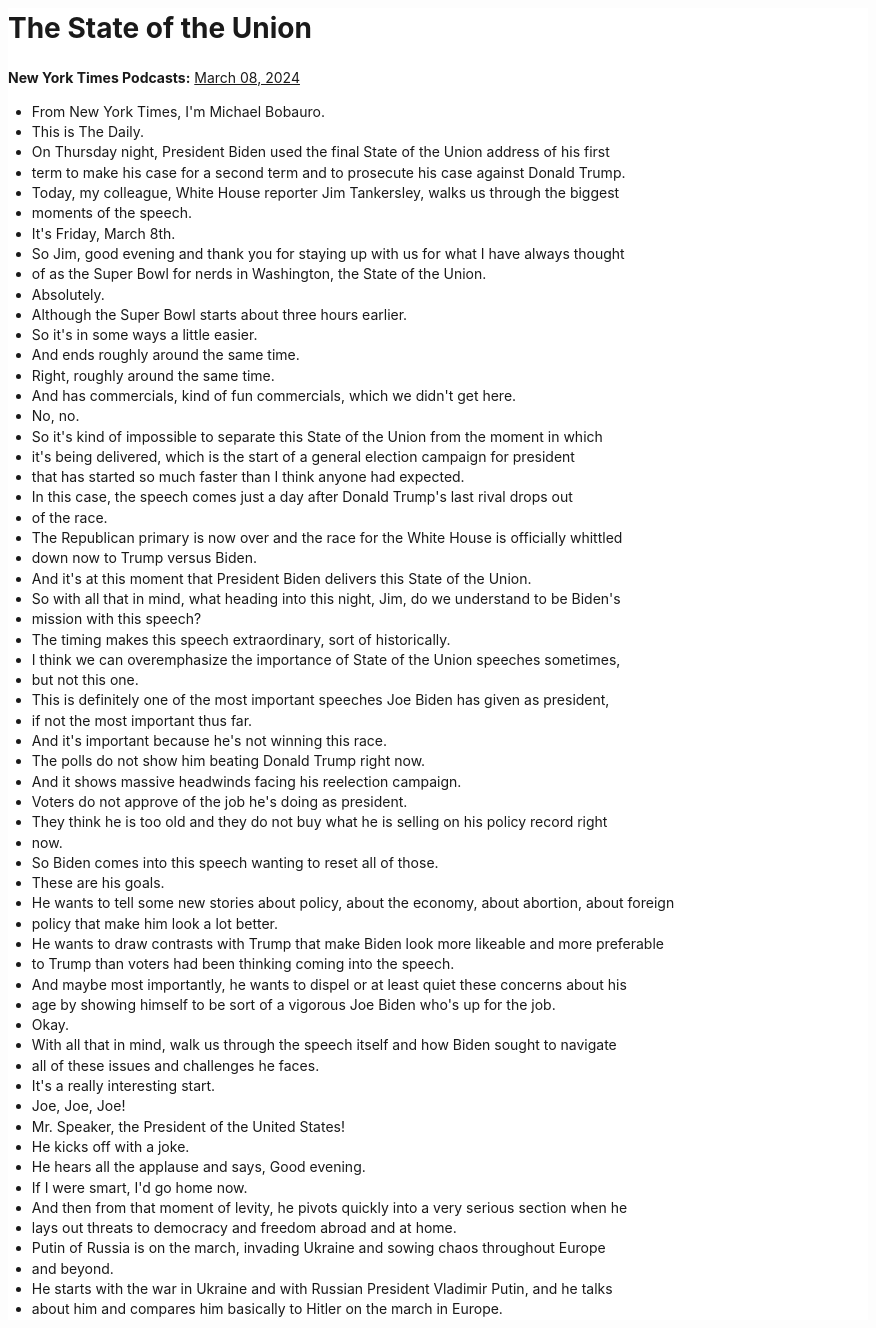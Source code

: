 # The State of the Union
**New York Times Podcasts:** [March 08, 2024](https://www.youtube.com/watch?v=CethFEJyN_c)
*  From New York Times, I'm Michael Bobauro.
*  This is The Daily.
*  On Thursday night, President Biden used the final State of the Union address of his first
*  term to make his case for a second term and to prosecute his case against Donald Trump.
*  Today, my colleague, White House reporter Jim Tankersley, walks us through the biggest
*  moments of the speech.
*  It's Friday, March 8th.
*  So Jim, good evening and thank you for staying up with us for what I have always thought
*  of as the Super Bowl for nerds in Washington, the State of the Union.
*  Absolutely.
*  Although the Super Bowl starts about three hours earlier.
*  So it's in some ways a little easier.
*  And ends roughly around the same time.
*  Right, roughly around the same time.
*  And has commercials, kind of fun commercials, which we didn't get here.
*  No, no.
*  So it's kind of impossible to separate this State of the Union from the moment in which
*  it's being delivered, which is the start of a general election campaign for president
*  that has started so much faster than I think anyone had expected.
*  In this case, the speech comes just a day after Donald Trump's last rival drops out
*  of the race.
*  The Republican primary is now over and the race for the White House is officially whittled
*  down now to Trump versus Biden.
*  And it's at this moment that President Biden delivers this State of the Union.
*  So with all that in mind, what heading into this night, Jim, do we understand to be Biden's
*  mission with this speech?
*  The timing makes this speech extraordinary, sort of historically.
*  I think we can overemphasize the importance of State of the Union speeches sometimes,
*  but not this one.
*  This is definitely one of the most important speeches Joe Biden has given as president,
*  if not the most important thus far.
*  And it's important because he's not winning this race.
*  The polls do not show him beating Donald Trump right now.
*  And it shows massive headwinds facing his reelection campaign.
*  Voters do not approve of the job he's doing as president.
*  They think he is too old and they do not buy what he is selling on his policy record right
*  now.
*  So Biden comes into this speech wanting to reset all of those.
*  These are his goals.
*  He wants to tell some new stories about policy, about the economy, about abortion, about foreign
*  policy that make him look a lot better.
*  He wants to draw contrasts with Trump that make Biden look more likeable and more preferable
*  to Trump than voters had been thinking coming into the speech.
*  And maybe most importantly, he wants to dispel or at least quiet these concerns about his
*  age by showing himself to be sort of a vigorous Joe Biden who's up for the job.
*  Okay.
*  With all that in mind, walk us through the speech itself and how Biden sought to navigate
*  all of these issues and challenges he faces.
*  It's a really interesting start.
*  Joe, Joe, Joe!
*  Mr. Speaker, the President of the United States!
*  He kicks off with a joke.
*  He hears all the applause and says, Good evening.
*  If I were smart, I'd go home now.
*  And then from that moment of levity, he pivots quickly into a very serious section when he
*  lays out threats to democracy and freedom abroad and at home.
*  Putin of Russia is on the march, invading Ukraine and sowing chaos throughout Europe
*  and beyond.
*  He starts with the war in Ukraine and with Russian President Vladimir Putin, and he talks
*  about him and compares him basically to Hitler on the march in Europe.